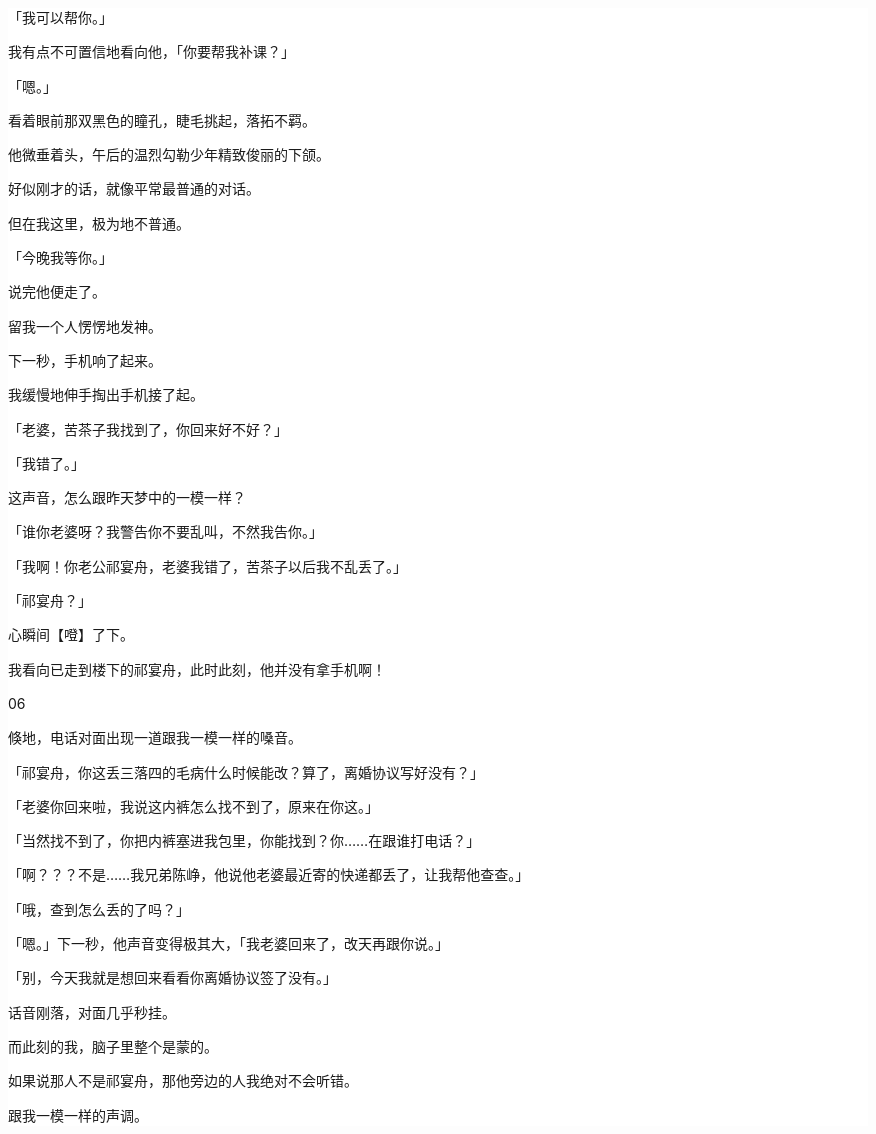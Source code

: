 「我可以帮你。」

我有点不可置信地看向他，「你要帮我补课？」

「嗯。」

看着眼前那双黑色的瞳孔，睫毛挑起，落拓不羁。

他微垂着头，午后的温烈勾勒少年精致俊丽的下颌。

好似刚才的话，就像平常最普通的对话。

但在我这里，极为地不普通。

「今晚我等你。」

说完他便走了。

留我一个人愣愣地发神。

下一秒，手机响了起来。

我缓慢地伸手掏出手机接了起。

「老婆，苦茶子我找到了，你回来好不好？」

「我错了。」

这声音，怎么跟昨天梦中的一模一样？

「谁你老婆呀？我警告你不要乱叫，不然我告你。」

「我啊！你老公祁宴舟，老婆我错了，苦茶子以后我不乱丢了。」

「祁宴舟？」

心瞬间【噔】了下。

我看向已走到楼下的祁宴舟，此时此刻，他并没有拿手机啊！

06

倏地，电话对面出现一道跟我一模一样的嗓音。

「祁宴舟，你这丢三落四的毛病什么时候能改？算了，离婚协议写好没有？」

「老婆你回来啦，我说这内裤怎么找不到了，原来在你这。」

「当然找不到了，你把内裤塞进我包里，你能找到？你……在跟谁打电话？」

「啊？？？不是……我兄弟陈峥，他说他老婆最近寄的快递都丢了，让我帮他查查。」

「哦，查到怎么丢的了吗？」

「嗯。」下一秒，他声音变得极其大，「我老婆回来了，改天再跟你说。」

「别，今天我就是想回来看看你离婚协议签了没有。」

话音刚落，对面几乎秒挂。

而此刻的我，脑子里整个是蒙的。

如果说那人不是祁宴舟，那他旁边的人我绝对不会听错。

跟我一模一样的声调。
